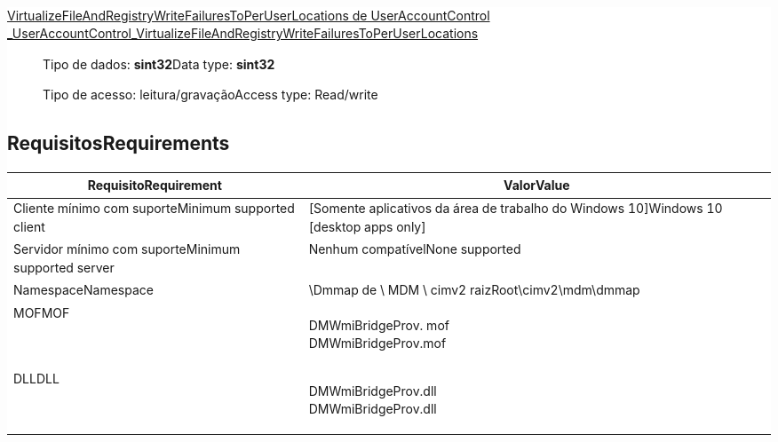 </dd> <dt>

[<span data-ttu-id="426dd-223">VirtualizeFileAndRegistryWriteFailuresToPerUserLocations de UserAccountControl \_</span><span class="sxs-lookup"><span data-stu-id="426dd-223">UserAccountControl\_VirtualizeFileAndRegistryWriteFailuresToPerUserLocations</span></span>](/windows/client-management/mdm/policy-csp-localpoliciessecurityoptions#localpoliciessecurityoptions-useraccountcontrol-virtualizefileandregistrywritefailurestoperuserlocations)
</dt> <dd> <dl> <dt>

<span data-ttu-id="426dd-224">Tipo de dados: **sint32**</span><span class="sxs-lookup"><span data-stu-id="426dd-224">Data type: **sint32**</span></span>
</dt> <dt>

<span data-ttu-id="426dd-225">Tipo de acesso: leitura/gravação</span><span class="sxs-lookup"><span data-stu-id="426dd-225">Access type: Read/write</span></span>
</dt> </dl>

</dd> </dl>

## <a name="requirements"></a><span data-ttu-id="426dd-226">Requisitos</span><span class="sxs-lookup"><span data-stu-id="426dd-226">Requirements</span></span>



| <span data-ttu-id="426dd-227">Requisito</span><span class="sxs-lookup"><span data-stu-id="426dd-227">Requirement</span></span> | <span data-ttu-id="426dd-228">Valor</span><span class="sxs-lookup"><span data-stu-id="426dd-228">Value</span></span> |
|-------------------------------------|------------------------------------------------------------------------------------------------|
| <span data-ttu-id="426dd-229">Cliente mínimo com suporte</span><span class="sxs-lookup"><span data-stu-id="426dd-229">Minimum supported client</span></span><br/> | <span data-ttu-id="426dd-230">\[Somente aplicativos da área de trabalho do Windows 10\]</span><span class="sxs-lookup"><span data-stu-id="426dd-230">Windows 10 \[desktop apps only\]</span></span><br/>                                                    |
| <span data-ttu-id="426dd-231">Servidor mínimo com suporte</span><span class="sxs-lookup"><span data-stu-id="426dd-231">Minimum supported server</span></span><br/> | <span data-ttu-id="426dd-232">Nenhum compatível</span><span class="sxs-lookup"><span data-stu-id="426dd-232">None supported</span></span><br/>                                                                      |
| <span data-ttu-id="426dd-233">Namespace</span><span class="sxs-lookup"><span data-stu-id="426dd-233">Namespace</span></span><br/>                | <span data-ttu-id="426dd-234">\\Dmmap de \\ MDM \\ cimv2 raiz</span><span class="sxs-lookup"><span data-stu-id="426dd-234">Root\\cimv2\\mdm\\dmmap</span></span><br/>                                                             |
| <span data-ttu-id="426dd-235">MOF</span><span class="sxs-lookup"><span data-stu-id="426dd-235">MOF</span></span><br/>                      | <dl> <span data-ttu-id="426dd-236"><dt>DMWmiBridgeProv. mof</dt></span><span class="sxs-lookup"><span data-stu-id="426dd-236"><dt>DMWmiBridgeProv.mof</dt></span></span> </dl> |
| <span data-ttu-id="426dd-237">DLL</span><span class="sxs-lookup"><span data-stu-id="426dd-237">DLL</span></span><br/>                      | <dl> <span data-ttu-id="426dd-238"><dt>DMWmiBridgeProv.dll</dt></span><span class="sxs-lookup"><span data-stu-id="426dd-238"><dt>DMWmiBridgeProv.dll</dt></span></span> </dl> |



 

